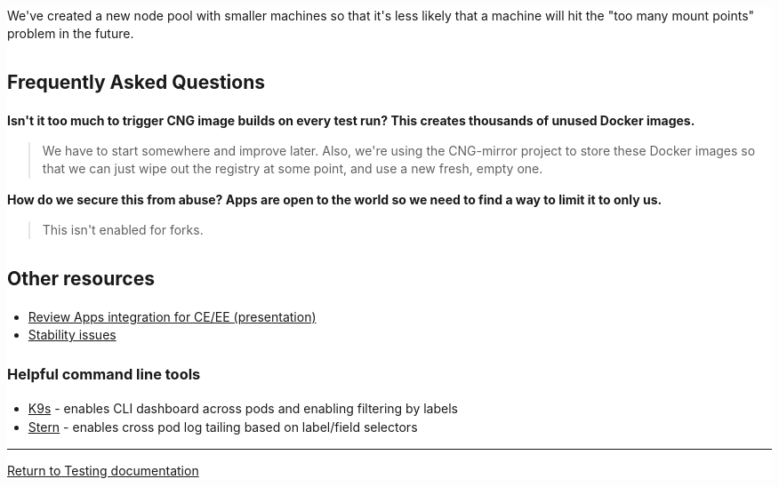 We've created a new node pool with smaller machines so that it's less likely
that a machine will hit the "too many mount points" problem in the future.

## Frequently Asked Questions

**Isn't it too much to trigger CNG image builds on every test run? This creates
thousands of unused Docker images.**

  > We have to start somewhere and improve later. Also, we're using the
  > CNG-mirror project to store these Docker images so that we can just wipe out
  > the registry at some point, and use a new fresh, empty one.

**How do we secure this from abuse? Apps are open to the world so we need to
find a way to limit it to only us.**

  > This isn't enabled for forks.

## Other resources

- [Review Apps integration for CE/EE (presentation)](https://docs.google.com/presentation/d/1QPLr6FO4LduROU8pQIPkX1yfGvD13GEJIBOenqoKxR8/edit?usp=sharing)
- [Stability issues](https://gitlab.com/gitlab-org/quality/team-tasks/-/issues/212)

### Helpful command line tools

- [K9s](https://github.com/derailed/k9s) - enables CLI dashboard across pods and enabling filtering by labels
- [Stern](https://github.com/wercker/stern) - enables cross pod log tailing based on label/field selectors

---

[Return to Testing documentation](index.md)
